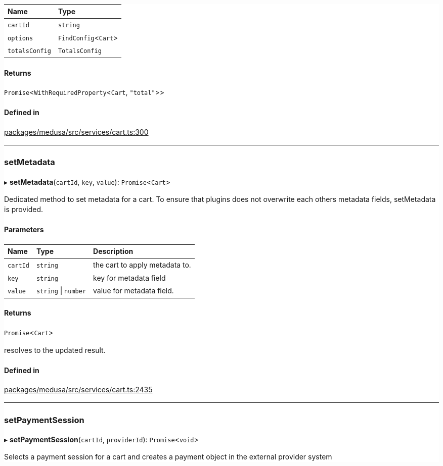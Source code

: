 | Name | Type |
| :------ | :------ |
| `cartId` | `string` |
| `options` | `FindConfig`<`Cart`\> |
| `totalsConfig` | `TotalsConfig` |

#### Returns

`Promise`<`WithRequiredProperty`<`Cart`, ``"total"``\>\>

#### Defined in

[packages/medusa/src/services/cart.ts:300](https://github.com/medusajs/medusa/blob/a4575c391/packages/medusa/src/services/cart.ts#L300)

___

### setMetadata

▸ **setMetadata**(`cartId`, `key`, `value`): `Promise`<`Cart`\>

Dedicated method to set metadata for a cart.
To ensure that plugins does not overwrite each
others metadata fields, setMetadata is provided.

#### Parameters

| Name | Type | Description |
| :------ | :------ | :------ |
| `cartId` | `string` | the cart to apply metadata to. |
| `key` | `string` | key for metadata field |
| `value` | `string` \| `number` | value for metadata field. |

#### Returns

`Promise`<`Cart`\>

resolves to the updated result.

#### Defined in

[packages/medusa/src/services/cart.ts:2435](https://github.com/medusajs/medusa/blob/a4575c391/packages/medusa/src/services/cart.ts#L2435)

___

### setPaymentSession

▸ **setPaymentSession**(`cartId`, `providerId`): `Promise`<`void`\>

Selects a payment session for a cart and creates a payment object in the external provider system
